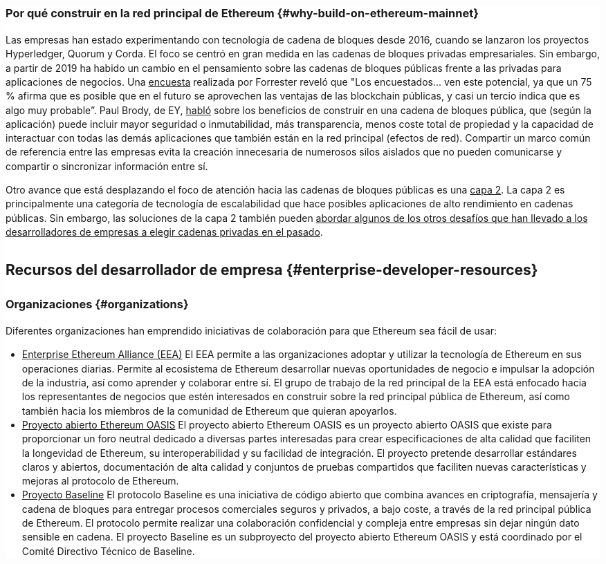 
### Por qué construir en la red principal de Ethereum \{#why-build-on-ethereum-mainnet}

Las empresas han estado experimentando con tecnología de cadena de bloques desde 2016, cuando se lanzaron los proyectos Hyperledger, Quorum y Corda. El foco se centró en gran medida en las cadenas de bloques privadas empresariales. Sin embargo, a partir de 2019 ha habido un cambio en el pensamiento sobre las cadenas de bloques públicas frente a las privadas para aplicaciones de negocios. Una [encuesta](https://assets.ey.com/content/dam/ey-sites/ey-com/en_gl/topics/blockchain/ey-public-blockchain-opportunity-snapshot.pdf) realizada por Forrester reveló que "Los encuestados... ven este potencial, ya que un 75 % afirma que es posible que en el futuro se aprovechen las ventajas de las blockchain públicas, y casi un tercio indica que es algo muy probable”. Paul Brody, de EY, [habló](https://www.youtube.com/watch?v=-ycu5vGDdZw&feature=youtu.be&t=3668) sobre los beneficios de construir en una cadena de bloques pública, que (según la aplicación) puede incluir mayor seguridad o inmutabilidad, más transparencia, menos coste total de propiedad y la capacidad de interactuar con todas las demás aplicaciones que también están en la red principal (efectos de red). Compartir un marco común de referencia entre las empresas evita la creación innecesaria de numerosos silos aislados que no pueden comunicarse y compartir o sincronizar información entre sí.

Otro avance que está desplazando el foco de atención hacia las cadenas de bloques públicas es una [capa 2](/developers/docs/scaling/#layer-2-scaling). La capa 2 es principalmente una categoría de tecnología de escalabilidad que hace posibles aplicaciones de alto rendimiento en cadenas públicas. Sin embargo, las soluciones de la capa 2 también pueden [abordar algunos de los otros desafíos que han llevado a los desarrolladores de empresas a elegir cadenas privadas en el pasado](https://entethalliance.org/how-ethereum-layer-2-scaling-solutions-address-barriers-to-enterprises-building-on-mainnet/).

## Recursos del desarrollador de empresa \{#enterprise-developer-resources}

### Organizaciones \{#organizations}

Diferentes organizaciones han emprendido iniciativas de colaboración para que Ethereum sea fácil de usar:

- [Enterprise Ethereum Alliance (EEA)](https://entethalliance.org/) El EEA permite a las organizaciones adoptar y utilizar la tecnología de Ethereum en sus operaciones diarias. Permite al ecosistema de Ethereum desarrollar nuevas oportunidades de negocio e impulsar la adopción de la industria, así como aprender y colaborar entre sí. El grupo de trabajo de la red principal de la EEA está enfocado hacia los representantes de negocios que estén interesados en construir sobre la red principal pública de Ethereum, así como también hacia los miembros de la comunidad de Ethereum que quieran apoyarlos.
- [Proyecto abierto Ethereum OASIS](https://github.com/ethereum-oasis/oasis-open-project) El proyecto abierto Ethereum OASIS es un proyecto abierto OASIS que existe para proporcionar un foro neutral dedicado a diversas partes interesadas para crear especificaciones de alta calidad que faciliten la longevidad de Ethereum, su interoperabilidad y su facilidad de integración. El proyecto pretende desarrollar estándares claros y abiertos, documentación de alta calidad y conjuntos de pruebas compartidos que faciliten nuevas características y mejoras al protocolo de Ethereum.
- [Proyecto Baseline](https://www.baseline-protocol.org/) El protocolo Baseline es una iniciativa de código abierto que combina avances en criptografía, mensajería y cadena de bloques para entregar procesos comerciales seguros y privados, a bajo coste, a través de la red principal pública de Ethereum. El protocolo permite realizar una colaboración confidencial y compleja entre empresas sin dejar ningún dato sensible en cadena. El proyecto Baseline es un subproyecto del proyecto abierto Ethereum OASIS y está coordinado por el Comité Directivo Técnico de Baseline.
